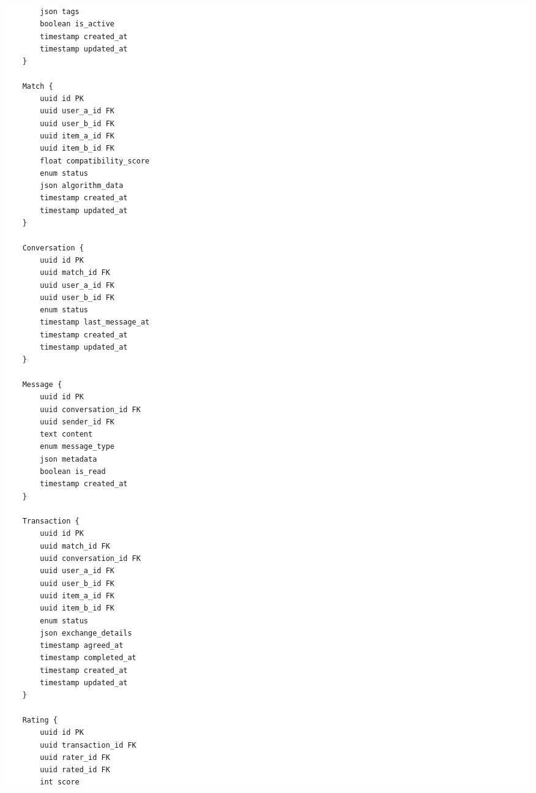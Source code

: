 ```mermaid
        json tags
        boolean is_active
        timestamp created_at
        timestamp updated_at
    }

    Match {
        uuid id PK
        uuid user_a_id FK
        uuid user_b_id FK
        uuid item_a_id FK
        uuid item_b_id FK
        float compatibility_score
        enum status
        json algorithm_data
        timestamp created_at
        timestamp updated_at
    }

    Conversation {
        uuid id PK
        uuid match_id FK
        uuid user_a_id FK
        uuid user_b_id FK
        enum status
        timestamp last_message_at
        timestamp created_at
        timestamp updated_at
    }

    Message {
        uuid id PK
        uuid conversation_id FK
        uuid sender_id FK
        text content
        enum message_type
        json metadata
        boolean is_read
        timestamp created_at
    }

    Transaction {
        uuid id PK
        uuid match_id FK
        uuid conversation_id FK
        uuid user_a_id FK
        uuid user_b_id FK
        uuid item_a_id FK
        uuid item_b_id FK
        enum status
        json exchange_details
        timestamp agreed_at
        timestamp completed_at
        timestamp created_at
        timestamp updated_at
    }

    Rating {
        uuid id PK
        uuid transaction_id FK
        uuid rater_id FK
        uuid rated_id FK
        int score
```